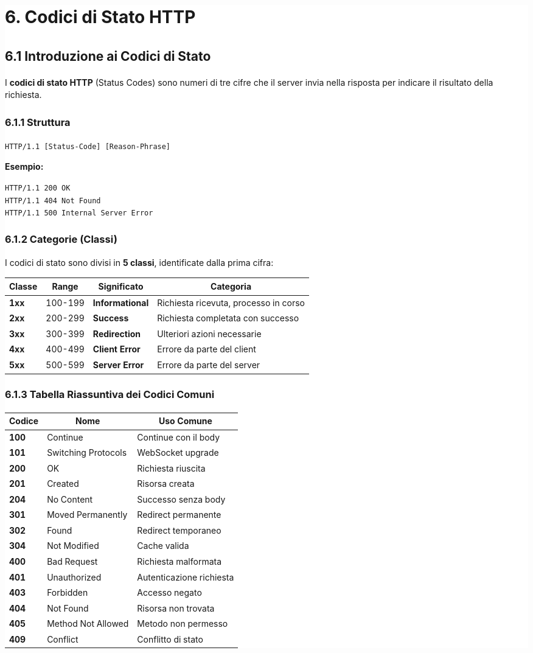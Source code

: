 # 6. Codici di Stato HTTP

## 6.1 Introduzione ai Codici di Stato

I **codici di stato HTTP** (Status Codes) sono numeri di tre cifre che il server invia nella risposta per indicare il risultato della richiesta.

### 6.1.1 Struttura

```http
HTTP/1.1 [Status-Code] [Reason-Phrase]
```

**Esempio:**
```http
HTTP/1.1 200 OK
HTTP/1.1 404 Not Found
HTTP/1.1 500 Internal Server Error
```

### 6.1.2 Categorie (Classi)

I codici di stato sono divisi in **5 classi**, identificate dalla prima cifra:

| Classe | Range | Significato | Categoria |
|--------|-------|-------------|-----------|
| **1xx** | 100-199 | **Informational** | Richiesta ricevuta, processo in corso |
| **2xx** | 200-299 | **Success** | Richiesta completata con successo |
| **3xx** | 300-399 | **Redirection** | Ulteriori azioni necessarie |
| **4xx** | 400-499 | **Client Error** | Errore da parte del client |
| **5xx** | 500-599 | **Server Error** | Errore da parte del server |

### 6.1.3 Tabella Riassuntiva dei Codici Comuni

| Codice | Nome | Uso Comune |
|--------|------|------------|
| **100** | Continue | Continue con il body |
| **101** | Switching Protocols | WebSocket upgrade |
| **200** | OK | Richiesta riuscita |
| **201** | Created | Risorsa creata |
| **204** | No Content | Successo senza body |
| **301** | Moved Permanently | Redirect permanente |
| **302** | Found | Redirect temporaneo |
| **304** | Not Modified | Cache valida |
| **400** | Bad Request | Richiesta malformata |
| **401** | Unauthorized | Autenticazione richiesta |
| **403** | Forbidden | Accesso negato |
| **404** | Not Found | Risorsa non trovata |
| **405** | Method Not Allowed | Metodo non permesso |
| **409** | Conflict | Conflitto di stato |